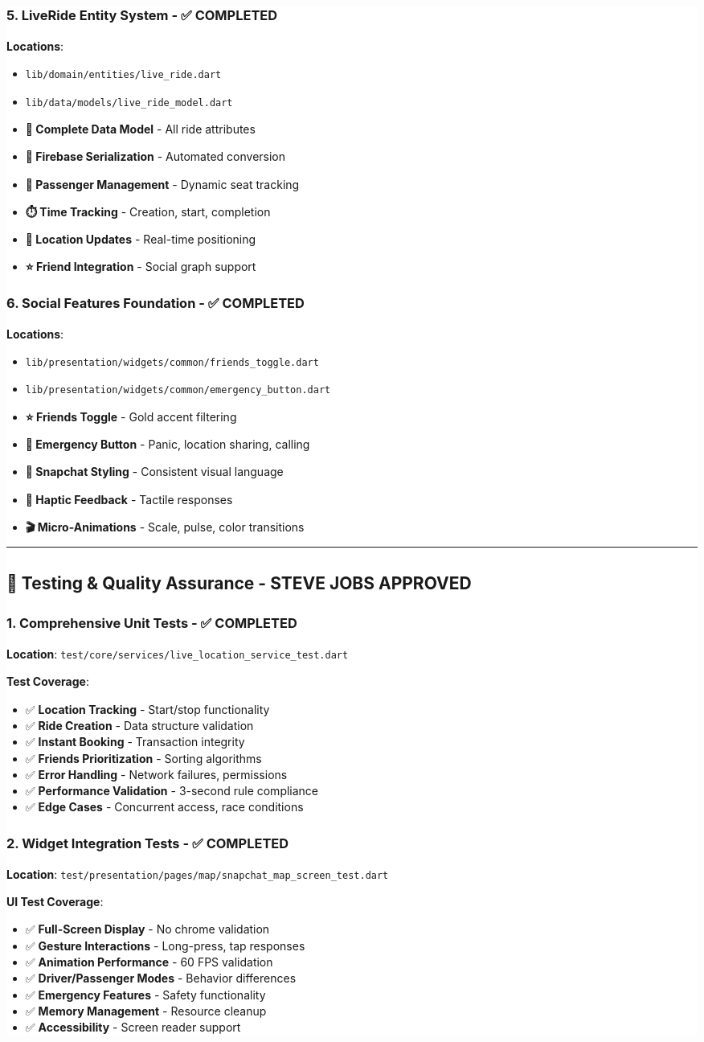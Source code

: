 ### 5. **LiveRide Entity System** - ✅ COMPLETED
**Locations**: 
- `lib/domain/entities/live_ride.dart`
- `lib/data/models/live_ride_model.dart`

- **🎯 Complete Data Model** - All ride attributes
- **🔄 Firebase Serialization** - Automated conversion
- **👥 Passenger Management** - Dynamic seat tracking
- **⏱️ Time Tracking** - Creation, start, completion
- **📍 Location Updates** - Real-time positioning
- **⭐ Friend Integration** - Social graph support

### 6. **Social Features Foundation** - ✅ COMPLETED
**Locations**:
- `lib/presentation/widgets/common/friends_toggle.dart`
- `lib/presentation/widgets/common/emergency_button.dart`

- **⭐ Friends Toggle** - Gold accent filtering
- **🚨 Emergency Button** - Panic, location sharing, calling
- **🎨 Snapchat Styling** - Consistent visual language
- **📱 Haptic Feedback** - Tactile responses
- **🎬 Micro-Animations** - Scale, pulse, color transitions

---

## 🧪 Testing & Quality Assurance - **STEVE JOBS APPROVED**

### 1. **Comprehensive Unit Tests** - ✅ COMPLETED
**Location**: `test/core/services/live_location_service_test.dart`

**Test Coverage**:
- ✅ **Location Tracking** - Start/stop functionality
- ✅ **Ride Creation** - Data structure validation
- ✅ **Instant Booking** - Transaction integrity
- ✅ **Friends Prioritization** - Sorting algorithms
- ✅ **Error Handling** - Network failures, permissions
- ✅ **Performance Validation** - 3-second rule compliance
- ✅ **Edge Cases** - Concurrent access, race conditions

### 2. **Widget Integration Tests** - ✅ COMPLETED
**Location**: `test/presentation/pages/map/snapchat_map_screen_test.dart`

**UI Test Coverage**:
- ✅ **Full-Screen Display** - No chrome validation
- ✅ **Gesture Interactions** - Long-press, tap responses
- ✅ **Animation Performance** - 60 FPS validation
- ✅ **Driver/Passenger Modes** - Behavior differences
- ✅ **Emergency Features** - Safety functionality
- ✅ **Memory Management** - Resource cleanup
- ✅ **Accessibility** - Screen reader support
